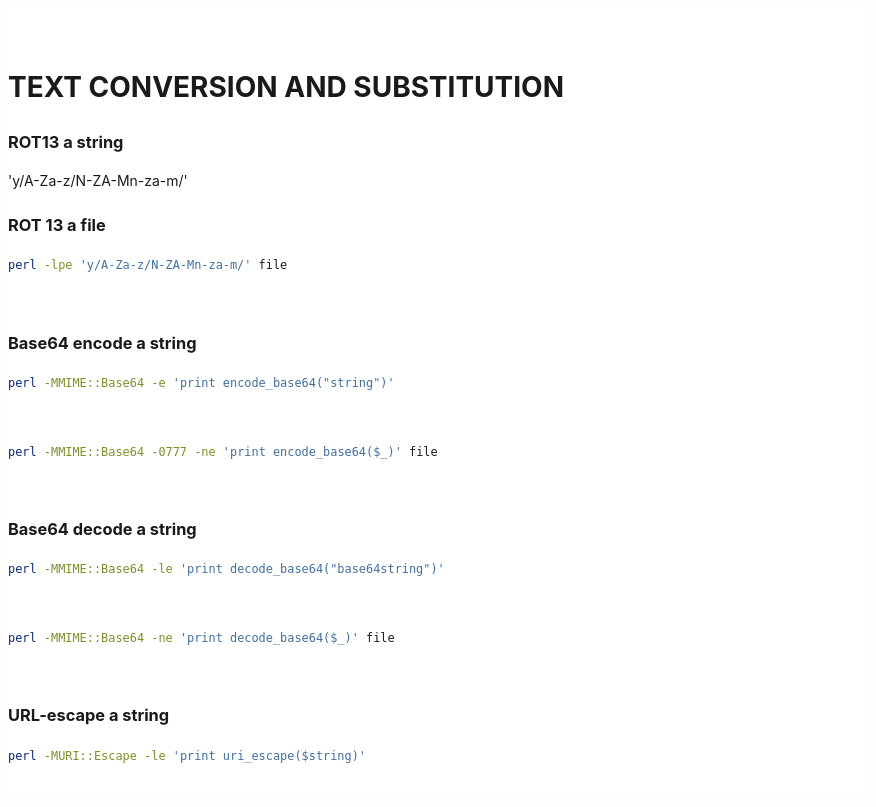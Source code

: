 <br />




# TEXT CONVERSION AND SUBSTITUTION


### ROT13 a string
'y/A-Za-z/N-ZA-Mn-za-m/'

### ROT 13 a file
```bash
perl -lpe 'y/A-Za-z/N-ZA-Mn-za-m/' file
```

<br />



### Base64 encode a string
```bash
perl -MMIME::Base64 -e 'print encode_base64("string")'
```

<br />


```bash
perl -MMIME::Base64 -0777 -ne 'print encode_base64($_)' file
```

<br />



### Base64 decode a string
```bash
perl -MMIME::Base64 -le 'print decode_base64("base64string")'
```

<br />


```bash
perl -MMIME::Base64 -ne 'print decode_base64($_)' file
```

<br />



### URL-escape a string
```bash
perl -MURI::Escape -le 'print uri_escape($string)'
```

<br />


